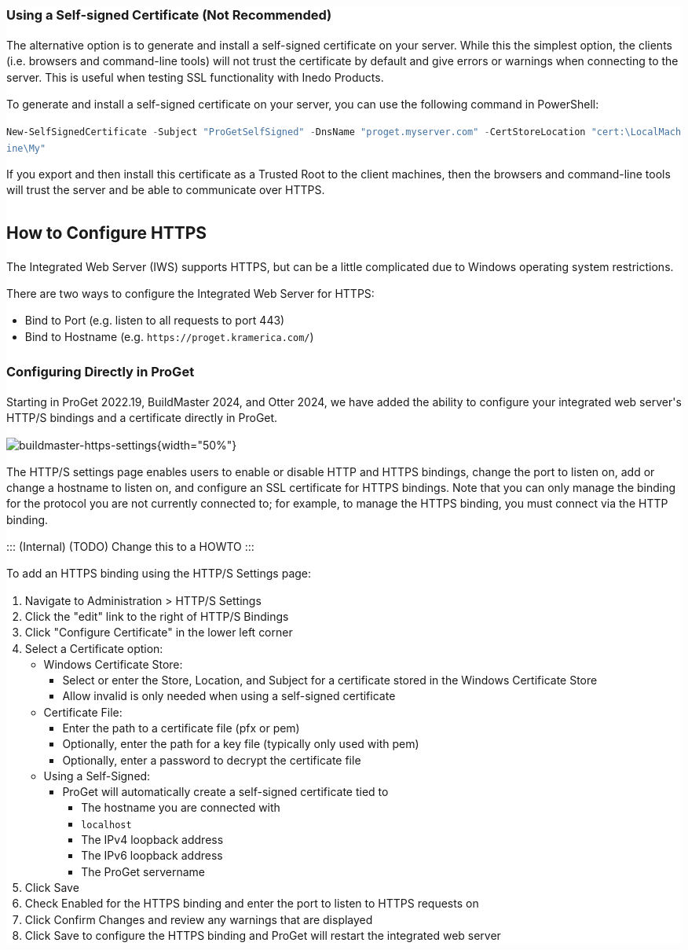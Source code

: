 ### Using a Self-signed Certificate (Not Recommended)

The alternative option is to generate and install a self-signed certificate on your server. While this the simplest option, the clients (i.e. browsers and command-line tools) will not trust the certificate by default and give errors or warnings when connecting to the server.  This is useful when testing SSL functionality with Inedo Products.

To generate and install a self-signed certificate on your server, you can use the following command in PowerShell:
```powershell
New-SelfSignedCertificate -Subject "ProGetSelfSigned" -DnsName "proget.myserver.com" -CertStoreLocation "cert:\LocalMachine\My"
```

If you export and then install this certificate as a Trusted Root to the client machines, then the browsers and command-line tools will trust the server and be able to communicate over HTTPS.


## How to Configure HTTPS
The Integrated Web Server (IWS) supports HTTPS, but can be a little complicated due to Windows operating system restrictions.

There are two ways to configure the Integrated Web Server for HTTPS:
* Bind to Port (e.g. listen to all requests to port 443)
* Bind to Hostname (e.g. `https://proget.kramerica.com/`)


### Configuring Directly in ProGet
Starting in ProGet 2022.19, BuildMaster 2024, and Otter 2024, we have added the ability to configure your integrated web server's HTTP/S bindings and a certificate directly in ProGet.

![buildmaster-https-settings](/resources/docs/buildmaster-https-settings.png){width="50%"}

The HTTP/S settings page enables users to enable or disable HTTP and HTTPS bindings, change the port to listen on, add or change a hostname to listen on, and configure an SSL certificate for HTTPS bindings. Note that you can only manage the binding for the protocol you are not currently connected to; for example, to manage the HTTPS binding, you must connect via the HTTP binding.

::: (Internal) (TODO)
Change this to a HOWTO
:::

To add an HTTPS binding using the HTTP/S Settings page:
1. Navigate to Administration > HTTP/S Settings
2. Click the "edit" link to the right of HTTP/S Bindings
3. Click "Configure Certificate" in the lower left corner
4. Select a Certificate option:
    - Windows Certificate Store:
        - Select or enter the Store, Location, and Subject for a certificate stored in the Windows Certificate Store
        - Allow invalid is only needed when using a self-signed certificate
    - Certificate File:
        - Enter the path to a certificate file (pfx or pem)
        - Optionally, enter the path for a key file (typically only used with pem)
        - Optionally, enter a password to decrypt the certificate file
    - Using a Self-Signed:
        - ProGet will automatically create a self-signed certificate tied to
            - The hostname you are connected with
            - `localhost`
            - The IPv4 loopback address
            - The IPv6 loopback address
            - The ProGet servername
5. Click Save
6. Check Enabled for the HTTPS binding and enter the port to listen to HTTPS requests on
7. Click Confirm Changes and review any warnings that are displayed
8. Click Save to configure the HTTPS binding and ProGet will restart the integrated web server

